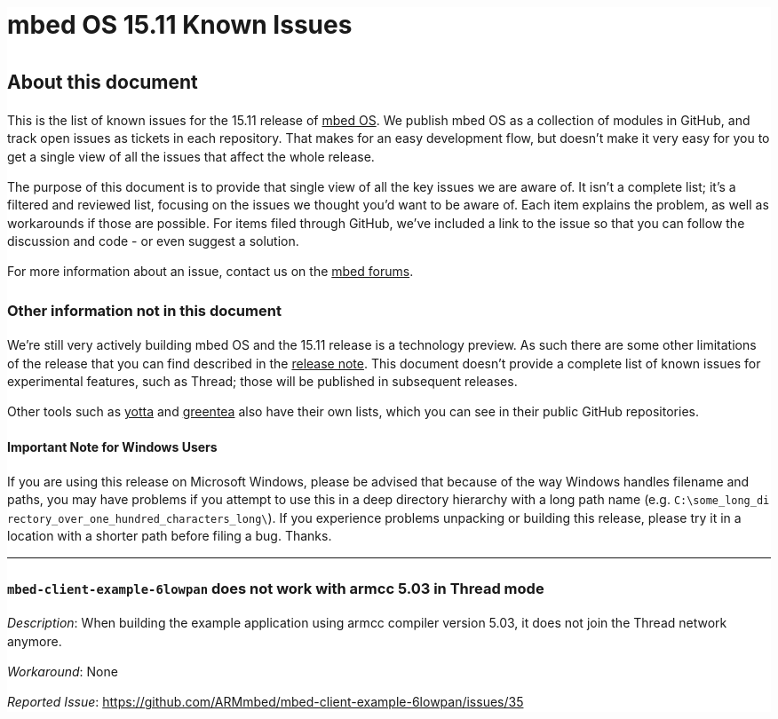 # mbed OS 15.11 Known Issues

## About this document

This is the list of known issues for the 15.11 release of
[mbed OS](https://github.com/ARMmbed/mbed-os). We publish mbed OS as a collection
of modules in GitHub, and track open issues as tickets in each repository. That
makes for an easy development flow, but doesn’t make it very easy for you to get
a single view of all the issues that affect the whole release.

The purpose of this document is to provide that single view of all the key issues
we are aware of. It isn’t a complete list; it’s a filtered and reviewed list,
focusing on the issues we thought you’d want to be aware of. Each item explains
the problem, as well as workarounds if those are possible. For items filed through
GitHub, we’ve included a link to the issue so that you can follow the discussion
and code - or even suggest a solution.

For more information about an issue, contact us on the [mbed forums](https://forums.mbed.com).

### Other information not in this document

We’re still very actively building mbed OS and the 15.11 release is a technology
preview. As such there are some other limitations of the release that you can
find described in the
[release note](https://www.mbed.com/en/development/software/mbed-os/releases/mbed-os1511).
This document doesn’t provide a complete list of known issues for experimental
features, such as Thread; those will be published in subsequent releases.

Other tools such as [yotta](https://github.com/ARMmbed/yotta) and
[greentea](https://github.com/ARMmbed/greentea) also have their own lists, which
you can see in their public GitHub repositories.

#### Important Note for Windows Users

If you are using this release on Microsoft Windows, please be advised that
because of the way Windows handles filename and paths, you may have problems
if you attempt to use this in a deep directory hierarchy with a long
path name (e.g. `C:\some_long_directory_over_one_hundred_characters_long\`). If
you experience problems unpacking or building this release, please try it in a
location with a shorter path before filing a bug. Thanks.

***

### `mbed-client-example-6lowpan` does not work with armcc 5.03 in Thread mode

*Description*: When building the example application using armcc compiler
version 5.03, it does not join the Thread network anymore.

*Workaround*: None

*Reported Issue*: https://github.com/ARMmbed/mbed-client-example-6lowpan/issues/35
